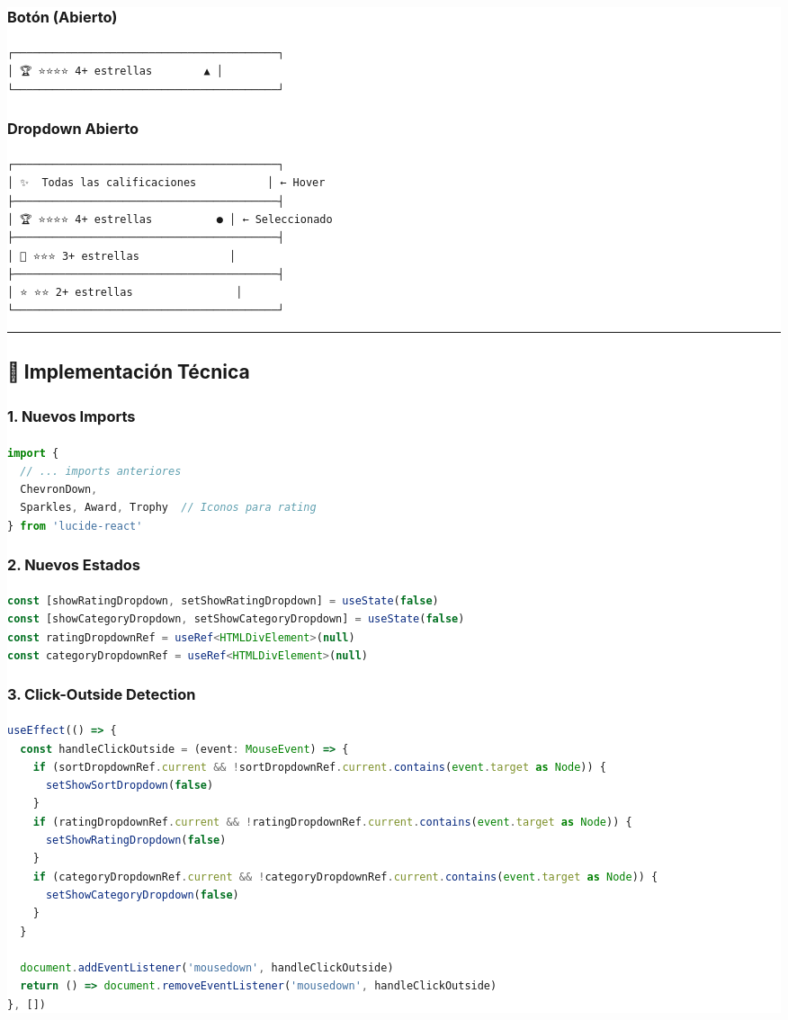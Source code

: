 ### Botón (Abierto)
```
┌─────────────────────────────────────────┐
│ 🏆 ⭐⭐⭐⭐ 4+ estrellas        ▲ │
└─────────────────────────────────────────┘
```

### Dropdown Abierto
```
┌─────────────────────────────────────────┐
│ ✨  Todas las calificaciones           │ ← Hover
├─────────────────────────────────────────┤
│ 🏆 ⭐⭐⭐⭐ 4+ estrellas          ● │ ← Seleccionado
├─────────────────────────────────────────┤
│ 🏅 ⭐⭐⭐ 3+ estrellas              │
├─────────────────────────────────────────┤
│ ⭐ ⭐⭐ 2+ estrellas                │
└─────────────────────────────────────────┘
```

---

## 🔧 Implementación Técnica

### 1. Nuevos Imports
```typescript
import {
  // ... imports anteriores
  ChevronDown, 
  Sparkles, Award, Trophy  // Iconos para rating
} from 'lucide-react'
```

### 2. Nuevos Estados
```typescript
const [showRatingDropdown, setShowRatingDropdown] = useState(false)
const [showCategoryDropdown, setShowCategoryDropdown] = useState(false)
const ratingDropdownRef = useRef<HTMLDivElement>(null)
const categoryDropdownRef = useRef<HTMLDivElement>(null)
```

### 3. Click-Outside Detection
```typescript
useEffect(() => {
  const handleClickOutside = (event: MouseEvent) => {
    if (sortDropdownRef.current && !sortDropdownRef.current.contains(event.target as Node)) {
      setShowSortDropdown(false)
    }
    if (ratingDropdownRef.current && !ratingDropdownRef.current.contains(event.target as Node)) {
      setShowRatingDropdown(false)
    }
    if (categoryDropdownRef.current && !categoryDropdownRef.current.contains(event.target as Node)) {
      setShowCategoryDropdown(false)
    }
  }

  document.addEventListener('mousedown', handleClickOutside)
  return () => document.removeEventListener('mousedown', handleClickOutside)
}, [])
```
